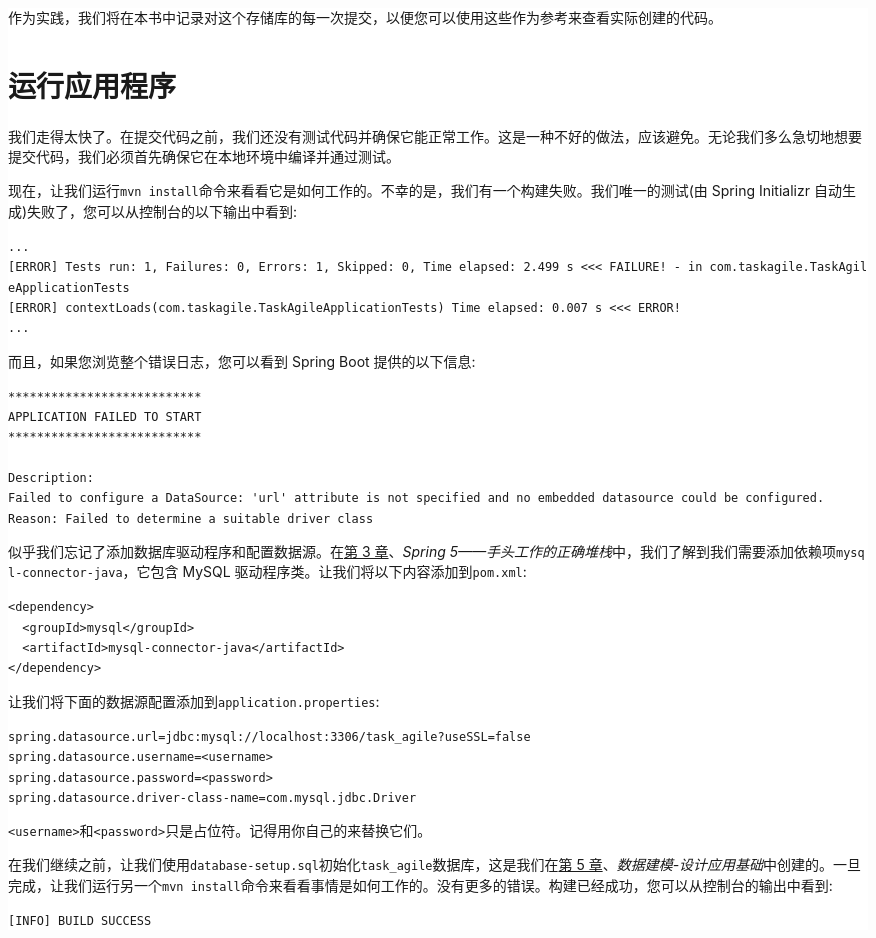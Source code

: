 作为实践，我们将在本书中记录对这个存储库的每一次提交，以便您可以使用这些作为参考来查看实际创建的代码。

# 运行应用程序

我们走得太快了。在提交代码之前，我们还没有测试代码并确保它能正常工作。这是一种不好的做法，应该避免。无论我们多么急切地想要提交代码，我们必须首先确保它在本地环境中编译并通过测试。

现在，让我们运行`mvn install`命令来看看它是如何工作的。不幸的是，我们有一个构建失败。我们唯一的测试(由 Spring Initializr 自动生成)失败了，您可以从控制台的以下输出中看到:

```
...
[ERROR] Tests run: 1, Failures: 0, Errors: 1, Skipped: 0, Time elapsed: 2.499 s <<< FAILURE! - in com.taskagile.TaskAgileApplicationTests
[ERROR] contextLoads(com.taskagile.TaskAgileApplicationTests) Time elapsed: 0.007 s <<< ERROR!
...
```

而且，如果您浏览整个错误日志，您可以看到 Spring Boot 提供的以下信息:

```
***************************
APPLICATION FAILED TO START
***************************

Description:
Failed to configure a DataSource: 'url' attribute is not specified and no embedded datasource could be configured.
Reason: Failed to determine a suitable driver class
```

似乎我们忘记了添加数据库驱动程序和配置数据源。在[第 3 章](03.html)、*Spring 5——手头工作的正确堆栈*中，我们了解到我们需要添加依赖项`mysql-connector-java`，它包含 MySQL 驱动程序类。让我们将以下内容添加到`pom.xml`:

```
<dependency>
  <groupId>mysql</groupId>
  <artifactId>mysql-connector-java</artifactId>
</dependency>
```

让我们将下面的数据源配置添加到`application.properties`:

```
spring.datasource.url=jdbc:mysql://localhost:3306/task_agile?useSSL=false
spring.datasource.username=<username>
spring.datasource.password=<password>
spring.datasource.driver-class-name=com.mysql.jdbc.Driver
```

`<username>`和`<password>`只是占位符。记得用你自己的来替换它们。

在我们继续之前，让我们使用`database-setup.sql`初始化`task_agile`数据库，这是我们在[第 5 章](05.html)、*数据建模-设计应用基础*中创建的。一旦完成，让我们运行另一个`mvn install`命令来看看事情是如何工作的。没有更多的错误。构建已经成功，您可以从控制台的输出中看到:

```
[INFO] BUILD SUCCESS
```
